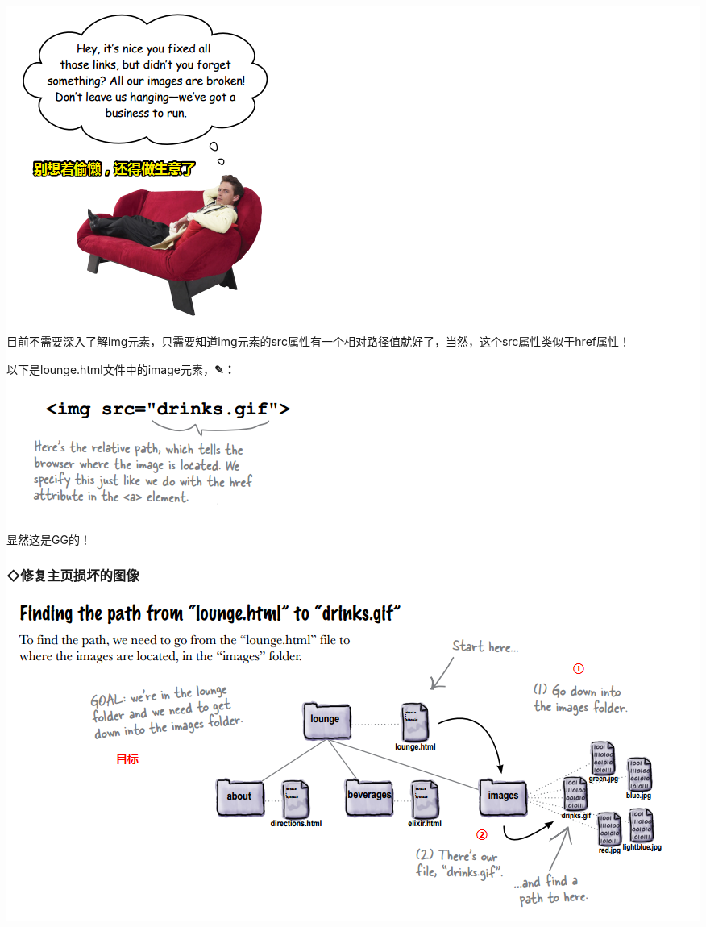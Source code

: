 ![1543666368746](img/01/1543666368746.png)

目前不需要深入了解img元素，只需要知道img元素的src属性有一个相对路径值就好了，当然，这个src属性类似于href属性！

以下是lounge.html文件中的image元素，**✎：**

![1543666340673](img/01/1543666340673.png)

显然这是GG的！

### ◇修复主页损坏的图像

![1543666545278](img/01/1543666545278.png)
